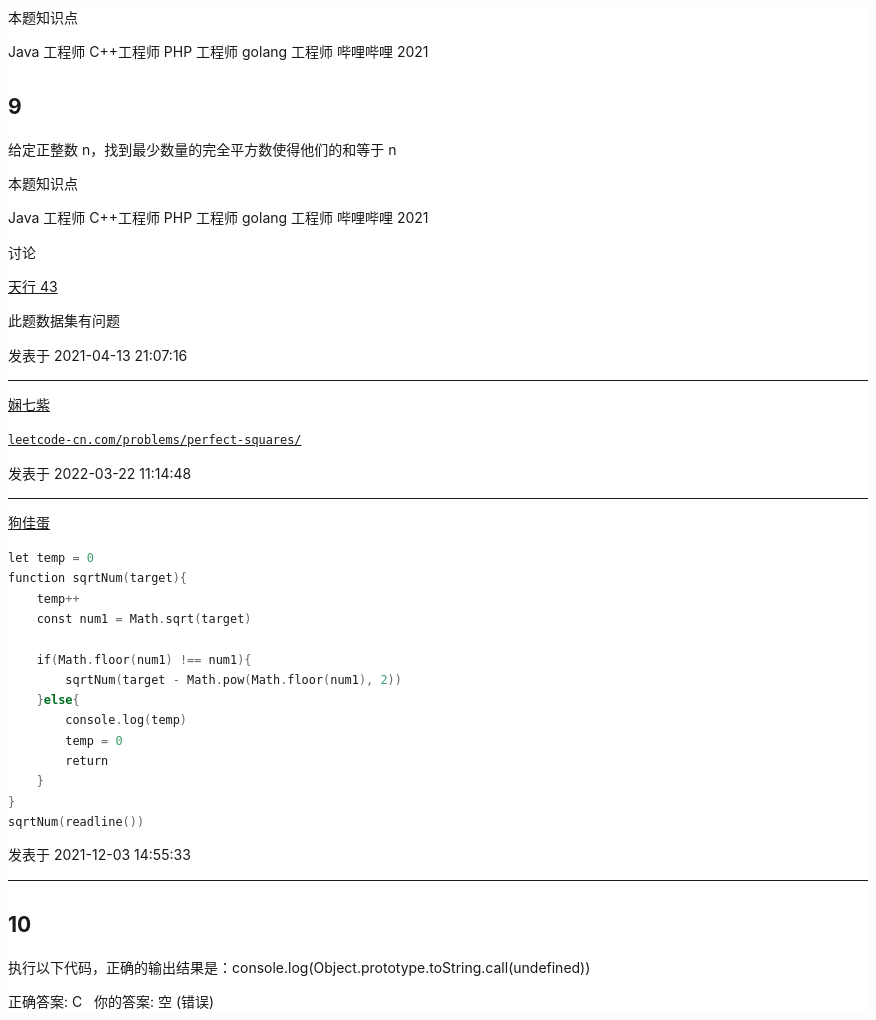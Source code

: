 本题知识点

Java 工程师 C++工程师 PHP 工程师 golang 工程师 哔哩哔哩 2021

## 9

给定正整数 n，找到最少数量的完全平方数使得他们的和等于 n

本题知识点

Java 工程师 C++工程师 PHP 工程师 golang 工程师 哔哩哔哩 2021

讨论

[天行 43](https://www.nowcoder.com/profile/4378118)

此题数据集有问题

发表于 2021-04-13 21:07:16

* * *

[娴七紫](https://www.nowcoder.com/profile/788209154)

[`leetcode-cn.com/problems/perfect-squares/`](https://leetcode-cn.com/problems/perfect-squares/)

发表于 2022-03-22 11:14:48

* * *

[狗佳蛋](https://www.nowcoder.com/profile/296981211)

```cpp
let temp = 0
function sqrtNum(target){
    temp++
    const num1 = Math.sqrt(target)

    if(Math.floor(num1) !== num1){
        sqrtNum(target - Math.pow(Math.floor(num1), 2))
    }else{
        console.log(temp)
        temp = 0
        return
    }
}
sqrtNum(readline())
```

 发表于 2021-12-03 14:55:33

* * *

## 10

执行以下代码，正确的输出结果是：console.log(Object.prototype.toString.call(undefined))

正确答案: C   你的答案: 空 (错误)
